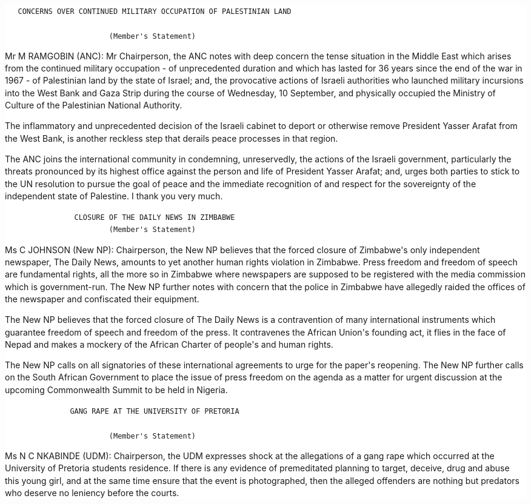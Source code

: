        CONCERNS OVER CONTINUED MILITARY OCCUPATION OF PALESTINIAN LAND

                            (Member's Statement)

Mr M RAMGOBIN (ANC): Mr Chairperson, the ANC notes  with  deep  concern  the
tense situation in the Middle East which arises from the continued  military
occupation - of unprecedented duration and which has  lasted  for  36  years
since the end of the war in 1967 - of  Palestinian  land  by  the  state  of
Israel; and, the provocative actions of  Israeli  authorities  who  launched
military incursions into the West Bank and Gaza Strip during the  course  of
Wednesday, 10 September, and physically occupied the Ministry of Culture  of
the Palestinian National Authority.

The inflammatory and  unprecedented  decision  of  the  Israeli  cabinet  to
deport or otherwise remove President Yasser Arafat from the  West  Bank,  is
another reckless step that derails peace processes in that region.

The ANC joins the international community in condemning,  unreservedly,  the
actions of the Israeli government, particularly the  threats  pronounced  by
its highest office against the person and life of President  Yasser  Arafat;
and, urges both parties to stick to the UN resolution to pursue the goal  of
peace and the immediate recognition of and respect for  the  sovereignty  of
the independent state of Palestine. I thank you very much.

                    CLOSURE OF THE DAILY NEWS IN ZIMBABWE
                            (Member's Statement)

Ms C JOHNSON (New NP): Chairperson, the New  NP  believes  that  the  forced
closure of Zimbabwe's only independent newspaper, The  Daily  News,  amounts
to yet another  human  rights  violation  in  Zimbabwe.  Press  freedom  and
freedom of speech are fundamental rights, all the more so in Zimbabwe  where
newspapers are supposed to be registered with the media commission which  is
government-run. The New NP further notes with concern  that  the  police  in
Zimbabwe have allegedly raided the offices of the newspaper and  confiscated
their equipment.

The New NP believes  that  the  forced  closure  of  The  Daily  News  is  a
contravention of many international instruments which guarantee  freedom  of
speech and  freedom  of  the  press.  It  contravenes  the  African  Union's
founding act, it flies in the face of Nepad  and  makes  a  mockery  of  the
African Charter of people's and human rights.

The New NP calls on all signatories of  these  international  agreements  to
urge for the paper's reopening. The  New  NP  further  calls  on  the  South
African Government to place the issue of press freedom on the  agenda  as  a
matter for urgent discussion at the upcoming Commonwealth Summit to be  held
in Nigeria.

                   GANG RAPE AT THE UNIVERSITY OF PRETORIA

                            (Member's Statement)

Ms N  C  NKABINDE  (UDM):  Chairperson,  the  UDM  expresses  shock  at  the
allegations of a gang rape which occurred  at  the  University  of  Pretoria
students residence. If there is any evidence  of  premeditated  planning  to
target, deceive, drug and abuse this  young  girl,  and  at  the  same  time
ensure that the event  is  photographed,  then  the  alleged  offenders  are
nothing but predators who deserve no leniency before the courts.
